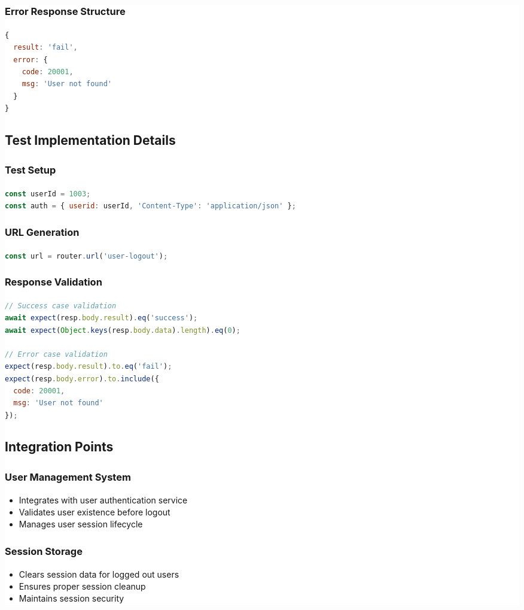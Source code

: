 ### Error Response Structure
```javascript
{
  result: 'fail',
  error: {
    code: 20001,
    msg: 'User not found'
  }
}
```

## Test Implementation Details

### Test Setup
```javascript
const userId = 1003;
const auth = { userid: userId, 'Content-Type': 'application/json' };
```

### URL Generation
```javascript
const url = router.url('user-logout');
```

### Response Validation
```javascript
// Success case validation
await expect(resp.body.result).eq('success');
await expect(Object.keys(resp.body.data).length).eq(0);

// Error case validation
expect(resp.body.result).to.eq('fail');
expect(resp.body.error).to.include({
  code: 20001,
  msg: 'User not found'
});
```

## Integration Points

### User Management System
- Integrates with user authentication service
- Validates user existence before logout
- Manages user session lifecycle

### Session Storage
- Clears session data for logged out users
- Ensures proper session cleanup
- Maintains session security
